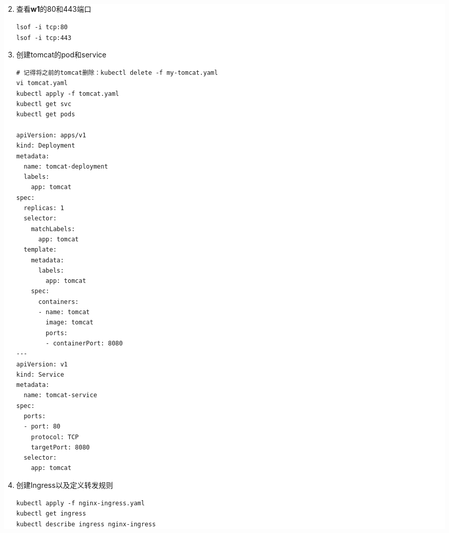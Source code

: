 2. 查看**w1**的80和443端口

   ```shell
   lsof -i tcp:80
   lsof -i tcp:443
   ```

3. 创建tomcat的pod和service

   ```shell
   # 记得将之前的tomcat删除：kubectl delete -f my-tomcat.yaml
   vi tomcat.yaml
   kubectl apply -f tomcat.yaml
   kubectl get svc 
   kubectl get pods
   
   apiVersion: apps/v1
   kind: Deployment
   metadata:
     name: tomcat-deployment
     labels:
       app: tomcat
   spec:
     replicas: 1
     selector:
       matchLabels:
         app: tomcat
     template:
       metadata:
         labels:
           app: tomcat
       spec:
         containers:
         - name: tomcat
           image: tomcat
           ports:
           - containerPort: 8080
   ---
   apiVersion: v1
   kind: Service
   metadata:
     name: tomcat-service
   spec:
     ports:
     - port: 80   
       protocol: TCP
       targetPort: 8080
     selector:
       app: tomcat
   ```

4. 创建Ingress以及定义转发规则

   ```shell
   kubectl apply -f nginx-ingress.yaml
   kubectl get ingress
   kubectl describe ingress nginx-ingress
   ```
